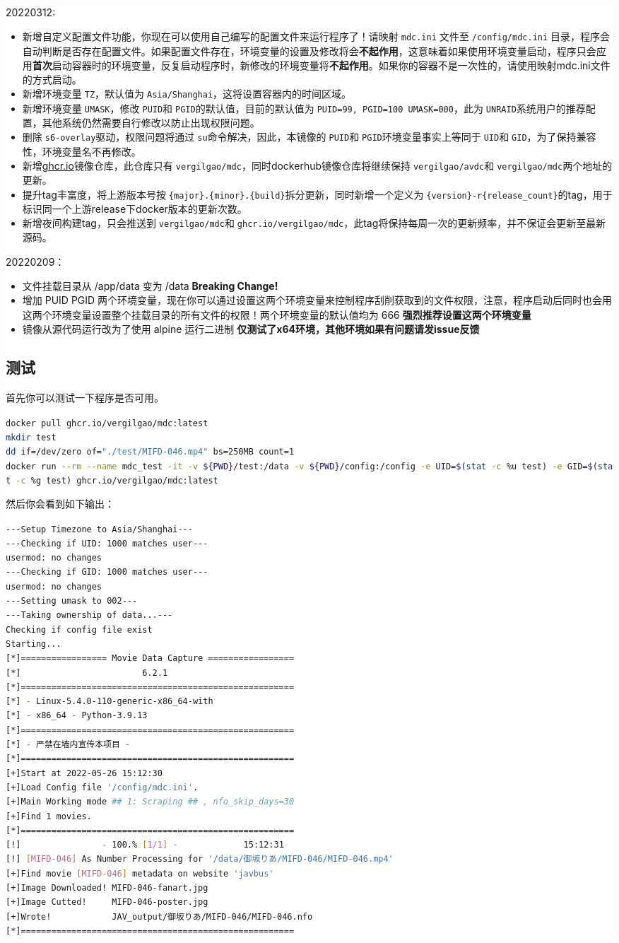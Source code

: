 20220312:

* 新增自定义配置文件功能，你现在可以使用自己编写的配置文件来运行程序了！请映射 `mdc.ini` 文件至 `/config/mdc.ini` 目录，程序会自动判断是否存在配置文件。如果配置文件存在，环境变量的设置及修改将会**不起作用**，这意味着如果使用环境变量启动，程序只会应用**首次**启动容器时的环境变量，反复启动程序时，新修改的环境变量将**不起作用**。如果你的容器不是一次性的，请使用映射mdc.ini文件的方式启动。
* 新增环境变量 `TZ`，默认值为 `Asia/Shanghai`，这将设置容器内的时间区域。
* 新增环境变量 `UMASK`，修改 `PUID`和 `PGID`的默认值，目前的默认值为 `PUID=99, PGID=100 UMASK=000`，此为 `UNRAID`系统用户的推荐配置，其他系统仍然需要自行修改以防止出现权限问题。
* 删除 `s6-overlay`驱动，权限问题将通过 `su`命令解决，因此，本镜像的 `PUID`和 `PGID`环境变量事实上等同于 `UID`和 `GID`，为了保持兼容性，环境变量名不再修改。
* 新增[ghcr.io](https://github.com/VergilGao/docker-mdc/pkgs/container/mdc)镜像仓库，此仓库只有 `vergilgao/mdc`，同时dockerhub镜像仓库将继续保持 `vergilgao/avdc`和 `vergilgao/mdc`两个地址的更新。
* 提升tag丰富度，将上游版本号按 `{major}.{minor}.{build}`拆分更新，同时新增一个定义为 `{version}-r{release_count}`的tag，用于标识同一个上游release下docker版本的更新次数。
* 新增夜间构建tag，只会推送到 `vergilgao/mdc`和 `ghcr.io/vergilgao/mdc`，此tag将保持每周一次的更新频率，并不保证会更新至最新源码。

20220209：

* 文件挂载目录从 /app/data 变为 /data **Breaking Change!**
* 增加 PUID PGID 两个环境变量，现在你可以通过设置这两个环境变量来控制程序刮削获取到的文件权限，注意，程序启动后同时也会用这两个环境变量设置整个挂载目录的所有文件的权限！两个环境变量的默认值均为 666 **强烈推荐设置这两个环境变量**
* 镜像从源代码运行改为了使用 alpine 运行二进制 **仅测试了x64环境，其他环境如果有问题请发issue反馈**

## 测试

首先你可以测试一下程序是否可用。

```sh
docker pull ghcr.io/vergilgao/mdc:latest
mkdir test
dd if=/dev/zero of="./test/MIFD-046.mp4" bs=250MB count=1
docker run --rm --name mdc_test -it -v ${PWD}/test:/data -v ${PWD}/config:/config -e UID=$(stat -c %u test) -e GID=$(stat -c %g test) ghcr.io/vergilgao/mdc:latest
```

然后你会看到如下输出：

```sh
---Setup Timezone to Asia/Shanghai---
---Checking if UID: 1000 matches user---
usermod: no changes
---Checking if GID: 1000 matches user---
usermod: no changes
---Setting umask to 002---
---Taking ownership of data...---
Checking if config file exist
Starting...
[*]================= Movie Data Capture =================
[*]                        6.2.1
[*]======================================================
[*] - Linux-5.4.0-110-generic-x86_64-with
[*] - x86_64 - Python-3.9.13
[*]======================================================
[*] - 严禁在墙内宣传本项目 -
[*]======================================================
[+]Start at 2022-05-26 15:12:30
[+]Load Config file '/config/mdc.ini'.
[+]Main Working mode ## 1: Scraping ## , nfo_skip_days=30
[+]Find 1 movies.
[*]======================================================
[!]                - 100.% [1/1] -             15:12:31
[!] [MIFD-046] As Number Processing for '/data/御坂りあ/MIFD-046/MIFD-046.mp4'
[+]Find movie [MIFD-046] metadata on website 'javbus'
[+]Image Downloaded! MIFD-046-fanart.jpg
[+]Image Cutted!     MIFD-046-poster.jpg
[+]Wrote!            JAV_output/御坂りあ/MIFD-046/MIFD-046.nfo
[*]======================================================
```